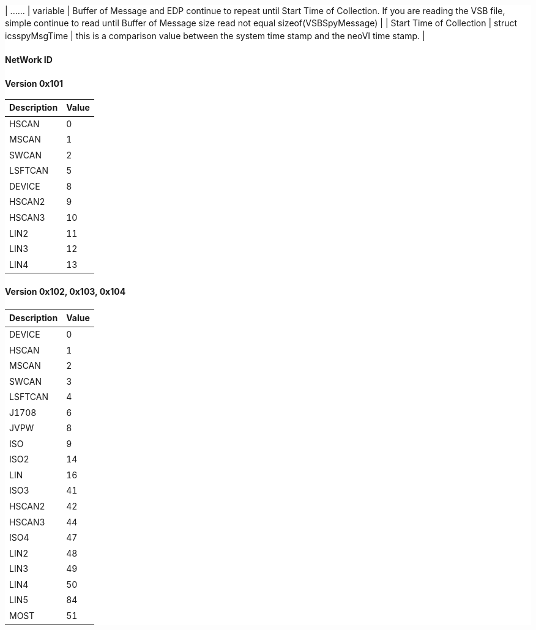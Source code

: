 | ......                   | variable                                       | Buffer of Message and EDP continue to repeat until Start Time of Collection. If you are reading the VSB file, simple continue to read until Buffer of Message size read not equal sizeof(VSBSpyMessage) |
| Start Time of Collection | struct icsspyMsgTime                           | this is a comparison value between the system time stamp and the neoVI time stamp.                                                                                                                      |

#### **NetWork ID**

**Version 0x101**

| Description | Value |
| ----------- | ----- |
| HSCAN       | 0     |
| MSCAN       | 1     |
| SWCAN       | 2     |
| LSFTCAN     | 5     |
| DEVICE      | 8     |
| HSCAN2      | 9     |
| HSCAN3      | 10    |
| LIN2        | 11    |
| LIN3        | 12    |
| LIN4        | 13    |

#### **Version 0x102, 0x103, 0x104**

| Description    | Value |
| -------------- | ----- |
| DEVICE         | 0     |
| HSCAN          | 1     |
| MSCAN          | 2     |
| SWCAN          | 3     |
| LSFTCAN        | 4     |
| J1708          | 6     |
| JVPW           | 8     |
| ISO            | 9     |
| ISO2           | 14    |
| LIN            | 16    |
| ISO3           | 41    |
| HSCAN2         | 42    |
| HSCAN3         | 44    |
| ISO4           | 47    |
| LIN2           | 48    |
| LIN3           | 49    |
| LIN4           | 50    |
| LIN5           | 84    |
| MOST           | 51    |